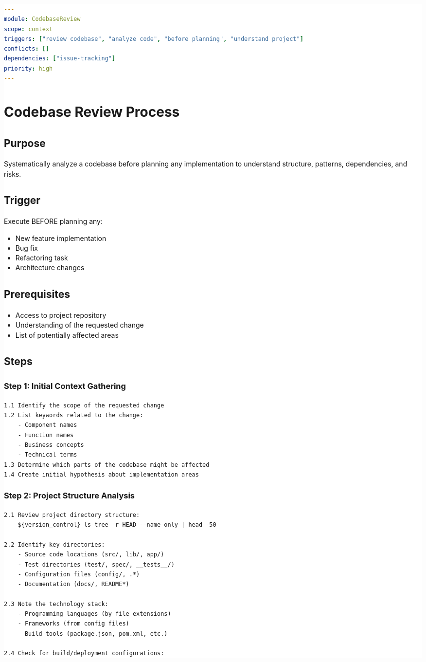```yaml
---
module: CodebaseReview
scope: context
triggers: ["review codebase", "analyze code", "before planning", "understand project"]
conflicts: []
dependencies: ["issue-tracking"]
priority: high
---
```


# Codebase Review Process

## Purpose
Systematically analyze a codebase before planning any implementation to understand structure, patterns, dependencies, and risks.

## Trigger
Execute BEFORE planning any:
- New feature implementation
- Bug fix
- Refactoring task
- Architecture changes

## Prerequisites
- Access to project repository
- Understanding of the requested change
- List of potentially affected areas

## Steps

### Step 1: Initial Context Gathering
```
1.1 Identify the scope of the requested change
1.2 List keywords related to the change:
    - Component names
    - Function names
    - Business concepts
    - Technical terms
1.3 Determine which parts of the codebase might be affected
1.4 Create initial hypothesis about implementation areas
```

### Step 2: Project Structure Analysis
```
2.1 Review project directory structure:
    ${version_control} ls-tree -r HEAD --name-only | head -50

2.2 Identify key directories:
    - Source code locations (src/, lib/, app/)
    - Test directories (test/, spec/, __tests__/)
    - Configuration files (config/, .*)
    - Documentation (docs/, README*)

2.3 Note the technology stack:
    - Programming languages (by file extensions)
    - Frameworks (from config files)
    - Build tools (package.json, pom.xml, etc.)

2.4 Check for build/deployment configurations:
```
